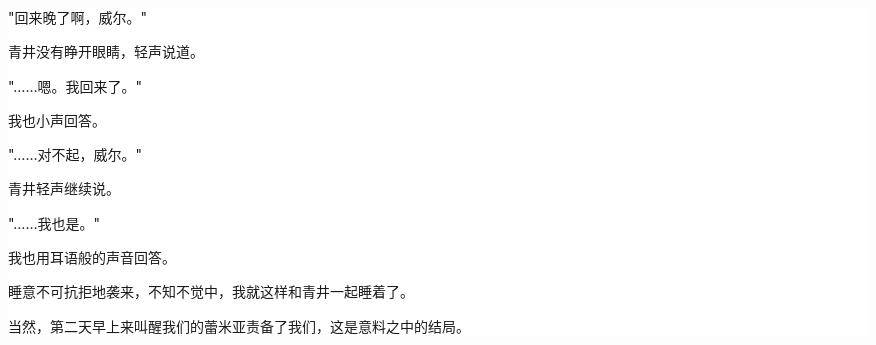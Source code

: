"回来晚了啊，威尔。"

青井没有睁开眼睛，轻声说道。

"……嗯。我回来了。"

我也小声回答。

"……对不起，威尔。"

青井轻声继续说。

"……我也是。"

我也用耳语般的声音回答。

睡意不可抗拒地袭来，不知不觉中，我就这样和青井一起睡着了。

当然，第二天早上来叫醒我们的蕾米亚责备了我们，这是意料之中的结局。

